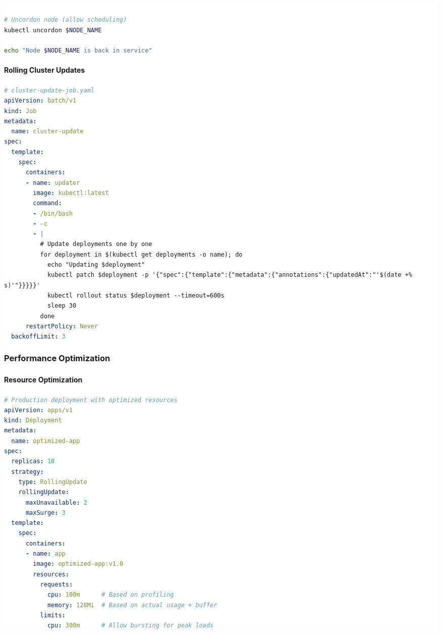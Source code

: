 ```bash

# Uncordon node (allow scheduling)
kubectl uncordon $NODE_NAME

echo "Node $NODE_NAME is back in service"
```

#### **Rolling Cluster Updates**
```yaml
# cluster-update-job.yaml
apiVersion: batch/v1
kind: Job
metadata:
  name: cluster-update
spec:
  template:
    spec:
      containers:
      - name: updater
        image: kubectl:latest
        command:
        - /bin/bash
        - -c
        - |
          # Update deployments one by one
          for deployment in $(kubectl get deployments -o name); do
            echo "Updating $deployment"
            kubectl patch $deployment -p '{"spec":{"template":{"metadata":{"annotations":{"updatedAt":"'$(date +%s)'"}}}}}'
            kubectl rollout status $deployment --timeout=600s
            sleep 30
          done
      restartPolicy: Never
  backoffLimit: 3
```

### Performance Optimization

#### **Resource Optimization**
```yaml
# Production deployment with optimized resources
apiVersion: apps/v1
kind: Deployment
metadata:
  name: optimized-app
spec:
  replicas: 10
  strategy:
    type: RollingUpdate
    rollingUpdate:
      maxUnavailable: 2
      maxSurge: 3
  template:
    spec:
      containers:
      - name: app
        image: optimized-app:v1.0
        resources:
          requests:
            cpu: 100m      # Based on profiling
            memory: 128Mi  # Based on actual usage + buffer
          limits:
            cpu: 300m      # Allow bursting for peak loads
```